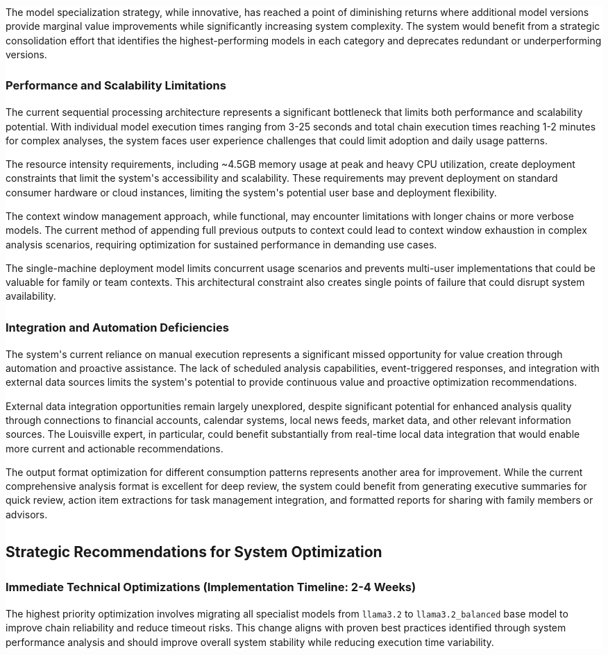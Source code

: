 The model specialization strategy, while innovative, has reached a point of diminishing returns where additional model versions provide marginal value improvements while significantly increasing system complexity. The system would benefit from a strategic consolidation effort that identifies the highest-performing models in each category and deprecates redundant or underperforming versions.

### Performance and Scalability Limitations

The current sequential processing architecture represents a significant bottleneck that limits both performance and scalability potential. With individual model execution times ranging from 3-25 seconds and total chain execution times reaching 1-2 minutes for complex analyses, the system faces user experience challenges that could limit adoption and daily usage patterns.

The resource intensity requirements, including ~4.5GB memory usage at peak and heavy CPU utilization, create deployment constraints that limit the system's accessibility and scalability. These requirements may prevent deployment on standard consumer hardware or cloud instances, limiting the system's potential user base and deployment flexibility.

The context window management approach, while functional, may encounter limitations with longer chains or more verbose models. The current method of appending full previous outputs to context could lead to context window exhaustion in complex analysis scenarios, requiring optimization for sustained performance in demanding use cases.

The single-machine deployment model limits concurrent usage scenarios and prevents multi-user implementations that could be valuable for family or team contexts. This architectural constraint also creates single points of failure that could disrupt system availability.

### Integration and Automation Deficiencies

The system's current reliance on manual execution represents a significant missed opportunity for value creation through automation and proactive assistance. The lack of scheduled analysis capabilities, event-triggered responses, and integration with external data sources limits the system's potential to provide continuous value and proactive optimization recommendations.

External data integration opportunities remain largely unexplored, despite significant potential for enhanced analysis quality through connections to financial accounts, calendar systems, local news feeds, market data, and other relevant information sources. The Louisville expert, in particular, could benefit substantially from real-time local data integration that would enable more current and actionable recommendations.

The output format optimization for different consumption patterns represents another area for improvement. While the current comprehensive analysis format is excellent for deep review, the system could benefit from generating executive summaries for quick review, action item extractions for task management integration, and formatted reports for sharing with family members or advisors.

## Strategic Recommendations for System Optimization

### Immediate Technical Optimizations (Implementation Timeline: 2-4 Weeks)

The highest priority optimization involves migrating all specialist models from `llama3.2` to `llama3.2_balanced` base model to improve chain reliability and reduce timeout risks. This change aligns with proven best practices identified through system performance analysis and should improve overall system stability while reducing execution time variability.
